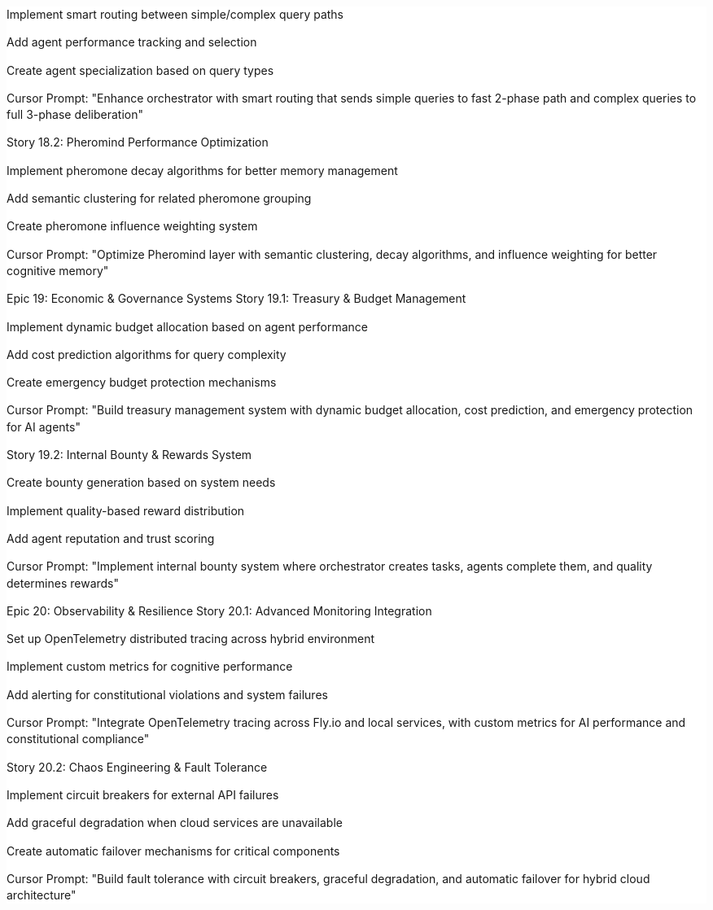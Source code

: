 Implement smart routing between simple/complex query paths

Add agent performance tracking and selection

Create agent specialization based on query types

Cursor Prompt: "Enhance orchestrator with smart routing that sends simple queries to fast 2-phase path and complex queries to full 3-phase deliberation"

Story 18.2: Pheromind Performance Optimization

Implement pheromone decay algorithms for better memory management

Add semantic clustering for related pheromone grouping

Create pheromone influence weighting system

Cursor Prompt: "Optimize Pheromind layer with semantic clustering, decay algorithms, and influence weighting for better cognitive memory"

Epic 19: Economic & Governance Systems
Story 19.1: Treasury & Budget Management

Implement dynamic budget allocation based on agent performance

Add cost prediction algorithms for query complexity

Create emergency budget protection mechanisms

Cursor Prompt: "Build treasury management system with dynamic budget allocation, cost prediction, and emergency protection for AI agents"

Story 19.2: Internal Bounty & Rewards System

Create bounty generation based on system needs

Implement quality-based reward distribution

Add agent reputation and trust scoring

Cursor Prompt: "Implement internal bounty system where orchestrator creates tasks, agents complete them, and quality determines rewards"

Epic 20: Observability & Resilience
Story 20.1: Advanced Monitoring Integration

Set up OpenTelemetry distributed tracing across hybrid environment

Implement custom metrics for cognitive performance

Add alerting for constitutional violations and system failures

Cursor Prompt: "Integrate OpenTelemetry tracing across Fly.io and local services, with custom metrics for AI performance and constitutional compliance"

Story 20.2: Chaos Engineering & Fault Tolerance

Implement circuit breakers for external API failures

Add graceful degradation when cloud services are unavailable

Create automatic failover mechanisms for critical components

Cursor Prompt: "Build fault tolerance with circuit breakers, graceful degradation, and automatic failover for hybrid cloud architecture"
